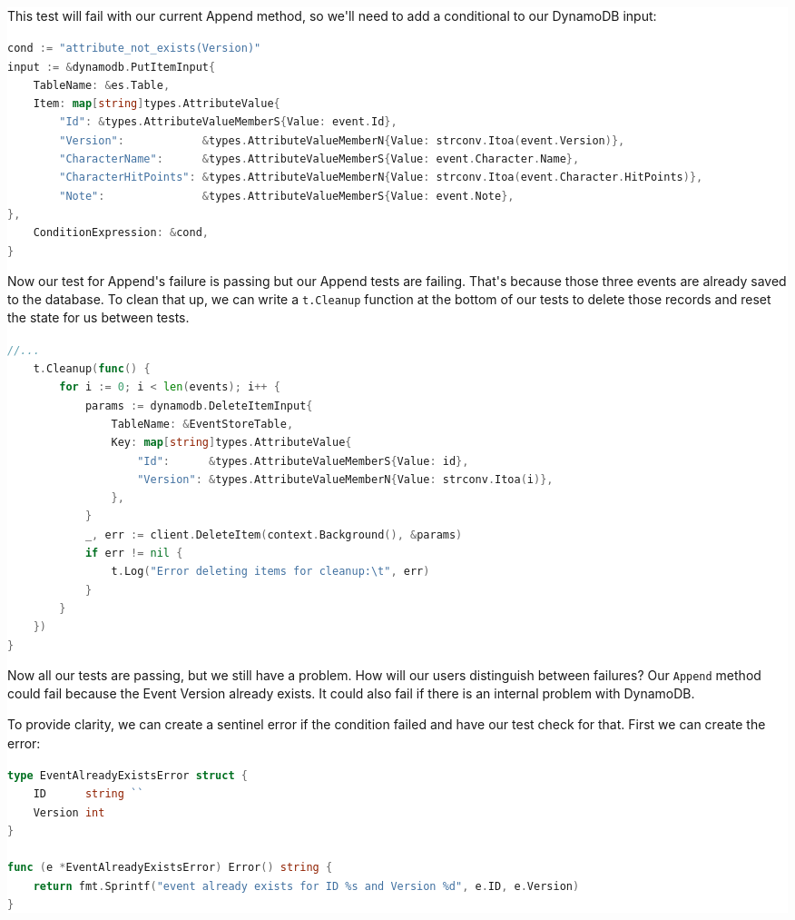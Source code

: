 This test will fail with our current Append method, so we'll need to add a conditional to our DynamoDB input:

```go
cond := "attribute_not_exists(Version)"
input := &dynamodb.PutItemInput{
	TableName: &es.Table,
	Item: map[string]types.AttributeValue{
		"Id": &types.AttributeValueMemberS{Value: event.Id},
		"Version":            &types.AttributeValueMemberN{Value: strconv.Itoa(event.Version)},
		"CharacterName":      &types.AttributeValueMemberS{Value: event.Character.Name},
		"CharacterHitPoints": &types.AttributeValueMemberN{Value: strconv.Itoa(event.Character.HitPoints)},
        "Note":               &types.AttributeValueMemberS{Value: event.Note},
},
	ConditionExpression: &cond,
}
```

Now our test for Append's failure is passing but our Append tests are failing. That's because those three events are already saved to the database. To clean that up, we can write a `t.Cleanup` function at the bottom of our tests to delete those records and reset the state for us between tests.

```go
//...
	t.Cleanup(func() {
		for i := 0; i < len(events); i++ {
			params := dynamodb.DeleteItemInput{
				TableName: &EventStoreTable,
				Key: map[string]types.AttributeValue{
					"Id":      &types.AttributeValueMemberS{Value: id},
					"Version": &types.AttributeValueMemberN{Value: strconv.Itoa(i)},
				},
			}
			_, err := client.DeleteItem(context.Background(), &params)
			if err != nil {
				t.Log("Error deleting items for cleanup:\t", err)
			}
		}
	})
}
```

Now all our tests are passing, but we still have a problem. How will our users distinguish between failures? Our `Append` method could fail because the Event Version already exists. It could also fail if there is an internal problem with DynamoDB.

To provide clarity, we can create a sentinel error if the condition failed and have our test check for that. First we can create the error:

```go
type EventAlreadyExistsError struct {
	ID      string ``
	Version int
}

func (e *EventAlreadyExistsError) Error() string {
	return fmt.Sprintf("event already exists for ID %s and Version %d", e.ID, e.Version)
}
```
